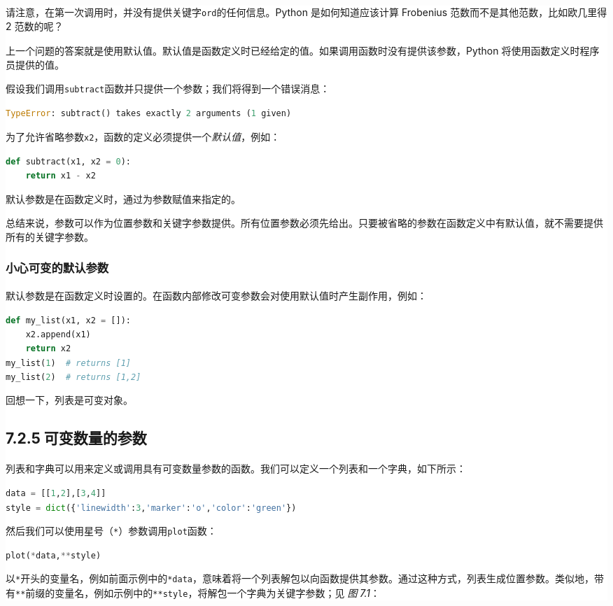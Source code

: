 请注意，在第一次调用时，并没有提供关键字`ord`的任何信息。Python 是如何知道应该计算 Frobenius 范数而不是其他范数，比如欧几里得 2 范数的呢？

上一个问题的答案就是使用默认值。默认值是函数定义时已经给定的值。如果调用函数时没有提供该参数，Python 将使用函数定义时程序员提供的值。

假设我们调用`subtract`函数并只提供一个参数；我们将得到一个错误消息：

```py
TypeError: subtract() takes exactly 2 arguments (1 given)
```

为了允许省略参数`x2`，函数的定义必须提供一个*默认值*，例如：

```py
def subtract(x1, x2 = 0): 
    return x1 - x2
```

默认参数是在函数定义时，通过为参数赋值来指定的。

总结来说，参数可以作为位置参数和关键字参数提供。所有位置参数必须先给出。只要被省略的参数在函数定义中有默认值，就不需要提供所有的关键字参数。

### 小心可变的默认参数

默认参数是在函数定义时设置的。在函数内部修改可变参数会对使用默认值时产生副作用，例如：

```py
def my_list(x1, x2 = []):
    x2.append(x1)
    return x2
my_list(1)  # returns [1]
my_list(2)  # returns [1,2]
```

回想一下，列表是可变对象。

## 7.2.5 可变数量的参数

列表和字典可以用来定义或调用具有可变数量参数的函数。我们可以定义一个列表和一个字典，如下所示：

```py
data = [[1,2],[3,4]]    
style = dict({'linewidth':3,'marker':'o','color':'green'})
```

然后我们可以使用星号（`*`）参数调用`plot`函数：

```py
plot(*data,**style)
```

以`*`开头的变量名，例如前面示例中的`*data`，意味着将一个列表解包以向函数提供其参数。通过这种方式，列表生成位置参数。类似地，带有`**`前缀的变量名，例如示例中的`**style`，将解包一个字典为关键字参数；见 *图 7.1*：
